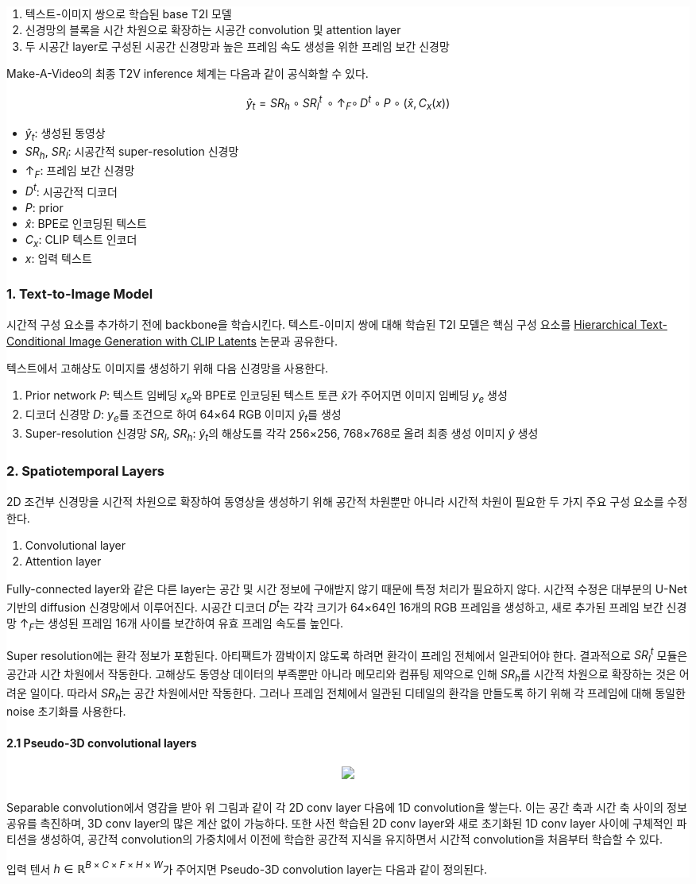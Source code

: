 1. 텍스트-이미지 쌍으로 학습된 base T2I 모델
2. 신경망의 블록을 시간 차원으로 확장하는 시공간 convolution 및 attention layer
3. 두 시공간 layer로 구성된 시공간 신경망과 높은 프레임 속도 생성을 위한 프레임 보간 신경망

Make-A-Video의 최종 T2V inference 체계는 다음과 같이 공식화할 수 있다.

$$
\begin{equation}
\hat{y}_t = SR_h \circ SR_l^t \, \circ \uparrow_F \circ \, D^t \circ P \circ (\hat{x}, C_x (x))
\end{equation}
$$

- $\hat{y}_t$: 생성된 동영상
- $SR_h$, $SR_l$: 시공간적 super-resolution 신경망
- $\uparrow_F$: 프레임 보간 신경망
- $D^t$: 시공간적 디코더
- $P$: prior
- $\hat{x}$: BPE로 인코딩된 텍스트
- $C_x$: CLIP 텍스트 인코더
- $x$: 입력 텍스트

### 1. Text-to-Image Model
시간적 구성 요소를 추가하기 전에 backbone을 학습시킨다. 텍스트-이미지 쌍에 대해 학습된 T2I 모델은 핵심 구성 요소를 [Hierarchical Text-Conditional Image Generation with CLIP Latents](https://arxiv.org/abs/2204.06125) 논문과 공유한다. 

텍스트에서 고해상도 이미지를 생성하기 위해 다음 신경망을 사용한다.

1. Prior network $P$: 텍스트 임베딩 $x_e$와 BPE로 인코딩된 텍스트 토큰 $\hat{x}$가 주어지면 이미지 임베딩 $y_e$ 생성
2. 디코더 신경망 $D$: $y_e$를 조건으로 하여 64$\times$64 RGB 이미지 $\hat{y}_t$를 생성
3. Super-resolution 신경망 $SR_l$, $SR_h$: $\hat{y}_t$의 해상도를 각각 256$\times$256, 768$\times$768로 올려 최종 생성 이미지 $\hat{y}$ 생성

### 2. Spatiotemporal Layers
2D 조건부 신경망을 시간적 차원으로 확장하여 동영상을 생성하기 위해 공간적 차원뿐만 아니라 시간적 차원이 필요한 두 가지 주요 구성 요소를 수정한다. 

1. Convolutional layer
2. Attention layer 

Fully-connected layer와 같은 다른 layer는 공간 및 시간 정보에 구애받지 않기 때문에 특정 처리가 필요하지 않다. 시간적 수정은 대부분의 U-Net 기반의 diffusion 신경망에서 이루어진다. 시공간 디코더 $D^t$는 각각 크기가 64$\times$64인 16개의 RGB 프레임을 생성하고, 새로 추가된 프레임 보간 신경망 $\uparrow_F$는 생성된 프레임 16개 사이를 보간하여 유효 프레임 속도를 높인다.

Super resolution에는 환각 정보가 포함된다. 아티팩트가 깜박이지 않도록 하려면 환각이 프레임 전체에서 일관되어야 한다. 결과적으로 $SR_l^t$ 모듈은 공간과 시간 차원에서 작동한다. 고해상도 동영상 데이터의 부족뿐만 아니라 메모리와 컴퓨팅 제약으로 인해 $SR_h$를 시간적 차원으로 확장하는 것은 어려운 일이다. 따라서 $SR_h$는 공간 차원에서만 작동한다. 그러나 프레임 전체에서 일관된 디테일의 환각을 만들도록 하기 위해 각 프레임에 대해 동일한 noise 초기화를 사용한다. 

#### 2.1 Pseudo-3D convolutional layers
<center><img src='{{"/assets/img/make-a-video/make-a-video-fig3.webp" | relative_url}}' width="100%"></center>
<br>
Separable convolution에서 영감을 받아 위 그림과 같이 각 2D conv layer 다음에 1D convolution을 쌓는다. 이는 공간 축과 시간 축 사이의 정보 공유를 촉진하며, 3D conv layer의 많은 계산 없이 가능하다. 또한 사전 학습된 2D conv layer와 새로 초기화된 1D conv layer 사이에 구체적인 파티션을 생성하여, 공간적 convolution의 가중치에서 이전에 학습한 공간적 지식을 유지하면서 시간적 convolution을 처음부터 학습할 수 있다. 

입력 텐서 $h \in \mathbb{R}^{B \times C \times F \times H \times W}$가 주어지면 Pseudo-3D convolution layer는 다음과 같이 정의된다.
